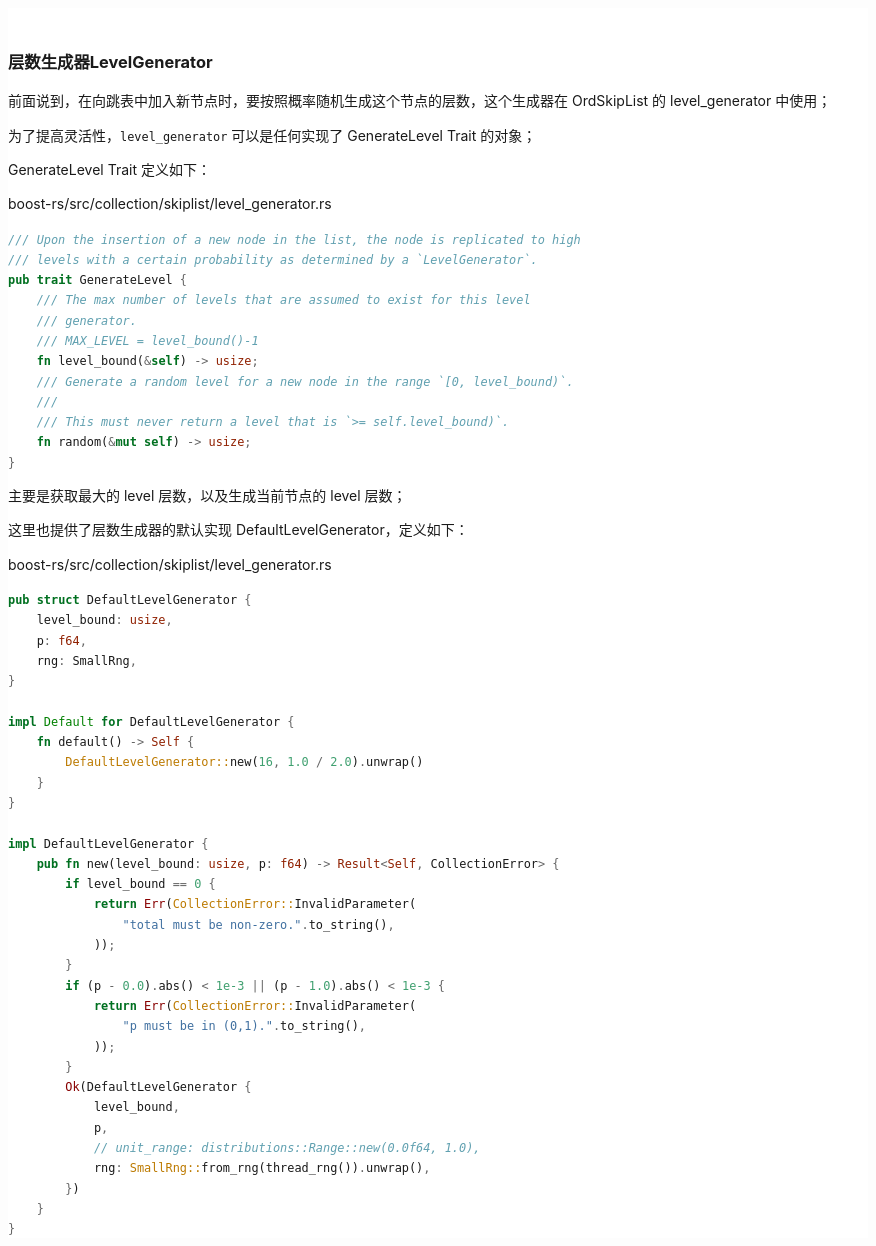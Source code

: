<br/>

### **层数生成器LevelGenerator**

前面说到，在向跳表中加入新节点时，要按照概率随机生成这个节点的层数，这个生成器在 OrdSkipList 的 level_generator 中使用；

为了提高灵活性，`level_generator` 可以是任何实现了 GenerateLevel Trait 的对象；

GenerateLevel Trait 定义如下：

boost-rs/src/collection/skiplist/level_generator.rs

```rust
/// Upon the insertion of a new node in the list, the node is replicated to high
/// levels with a certain probability as determined by a `LevelGenerator`.
pub trait GenerateLevel {
    /// The max number of levels that are assumed to exist for this level
    /// generator.
    /// MAX_LEVEL = level_bound()-1
    fn level_bound(&self) -> usize;
    /// Generate a random level for a new node in the range `[0, level_bound)`.
    ///
    /// This must never return a level that is `>= self.level_bound)`.
    fn random(&mut self) -> usize;
}
```

主要是获取最大的 level 层数，以及生成当前节点的 level 层数；

这里也提供了层数生成器的默认实现 DefaultLevelGenerator，定义如下：

boost-rs/src/collection/skiplist/level_generator.rs

```rust
pub struct DefaultLevelGenerator {
    level_bound: usize,
    p: f64,
    rng: SmallRng,
}

impl Default for DefaultLevelGenerator {
    fn default() -> Self {
        DefaultLevelGenerator::new(16, 1.0 / 2.0).unwrap()
    }
}

impl DefaultLevelGenerator {
    pub fn new(level_bound: usize, p: f64) -> Result<Self, CollectionError> {
        if level_bound == 0 {
            return Err(CollectionError::InvalidParameter(
                "total must be non-zero.".to_string(),
            ));
        }
        if (p - 0.0).abs() < 1e-3 || (p - 1.0).abs() < 1e-3 {
            return Err(CollectionError::InvalidParameter(
                "p must be in (0,1).".to_string(),
            ));
        }
        Ok(DefaultLevelGenerator {
            level_bound,
            p,
            // unit_range: distributions::Range::new(0.0f64, 1.0),
            rng: SmallRng::from_rng(thread_rng()).unwrap(),
        })
    }
}
```
